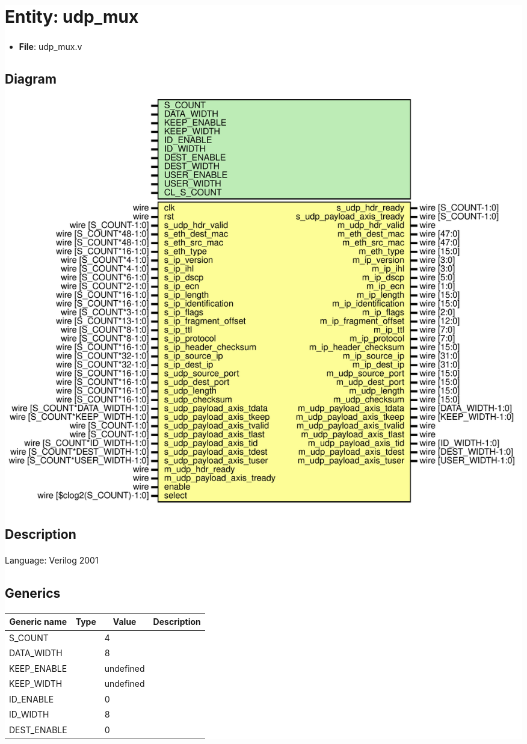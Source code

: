 # Entity: udp_mux

- **File**: udp_mux.v
## Diagram

![Diagram](udp_mux.svg "Diagram")
## Description


 Language: Verilog 2001


## Generics

| Generic name | Type | Value           | Description |
| ------------ | ---- | --------------- | ----------- |
| S_COUNT      |      | 4               |             |
| DATA_WIDTH   |      | 8               |             |
| KEEP_ENABLE  |      | undefined       |             |
| KEEP_WIDTH   |      | undefined       |             |
| ID_ENABLE    |      | 0               |             |
| ID_WIDTH     |      | 8               |             |
| DEST_ENABLE  |      | 0               |             |